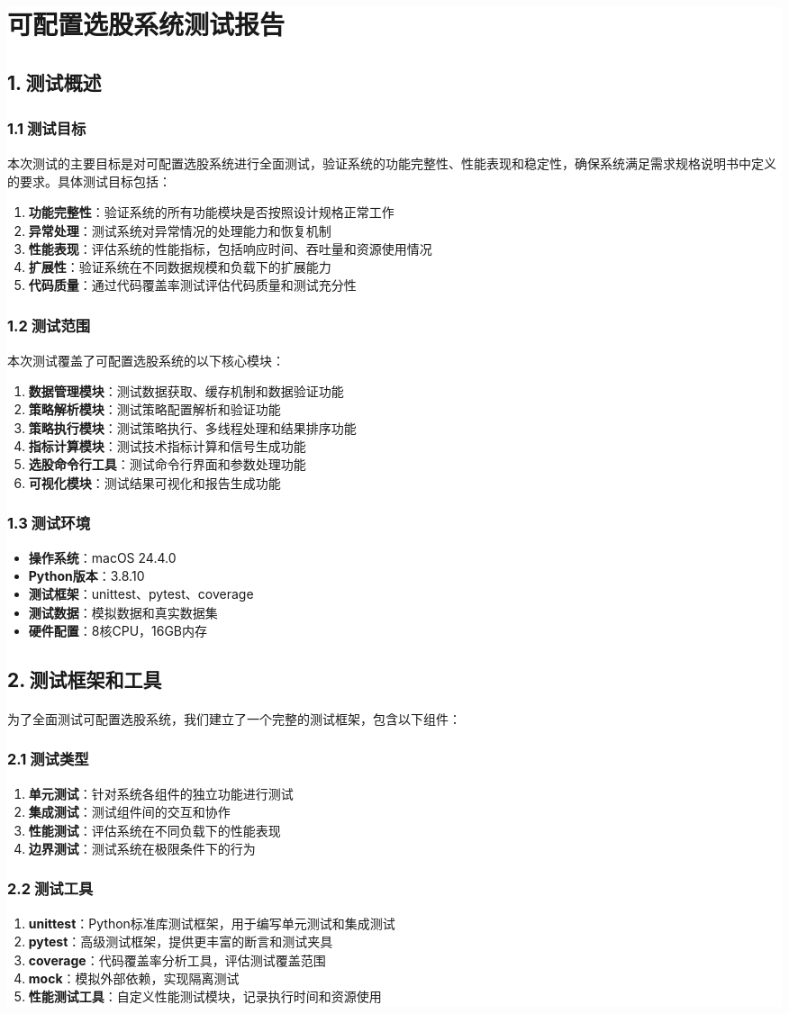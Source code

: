 # 可配置选股系统测试报告

## 1. 测试概述

### 1.1 测试目标

本次测试的主要目标是对可配置选股系统进行全面测试，验证系统的功能完整性、性能表现和稳定性，确保系统满足需求规格说明书中定义的要求。具体测试目标包括：

1. **功能完整性**：验证系统的所有功能模块是否按照设计规格正常工作
2. **异常处理**：测试系统对异常情况的处理能力和恢复机制
3. **性能表现**：评估系统的性能指标，包括响应时间、吞吐量和资源使用情况
4. **扩展性**：验证系统在不同数据规模和负载下的扩展能力
5. **代码质量**：通过代码覆盖率测试评估代码质量和测试充分性

### 1.2 测试范围

本次测试覆盖了可配置选股系统的以下核心模块：

1. **数据管理模块**：测试数据获取、缓存机制和数据验证功能
2. **策略解析模块**：测试策略配置解析和验证功能
3. **策略执行模块**：测试策略执行、多线程处理和结果排序功能
4. **指标计算模块**：测试技术指标计算和信号生成功能
5. **选股命令行工具**：测试命令行界面和参数处理功能
6. **可视化模块**：测试结果可视化和报告生成功能

### 1.3 测试环境

- **操作系统**：macOS 24.4.0
- **Python版本**：3.8.10
- **测试框架**：unittest、pytest、coverage
- **测试数据**：模拟数据和真实数据集
- **硬件配置**：8核CPU，16GB内存

## 2. 测试框架和工具

为了全面测试可配置选股系统，我们建立了一个完整的测试框架，包含以下组件：

### 2.1 测试类型

1. **单元测试**：针对系统各组件的独立功能进行测试
2. **集成测试**：测试组件间的交互和协作
3. **性能测试**：评估系统在不同负载下的性能表现
4. **边界测试**：测试系统在极限条件下的行为

### 2.2 测试工具

1. **unittest**：Python标准库测试框架，用于编写单元测试和集成测试
2. **pytest**：高级测试框架，提供更丰富的断言和测试夹具
3. **coverage**：代码覆盖率分析工具，评估测试覆盖范围
4. **mock**：模拟外部依赖，实现隔离测试
5. **性能测试工具**：自定义性能测试模块，记录执行时间和资源使用
